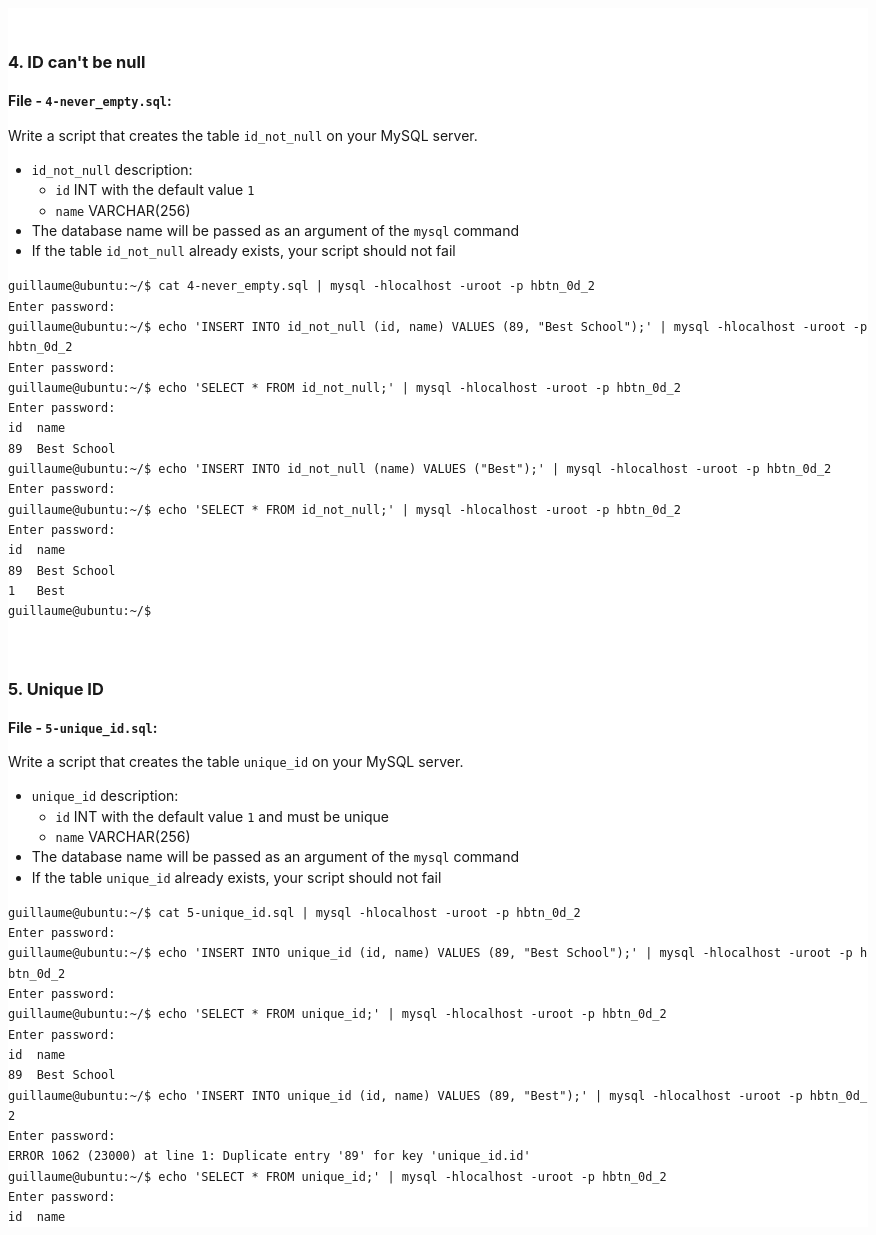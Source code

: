 
<br>

### 4. ID can't be null

**File - `4-never_empty.sql`:**

Write a script that creates the table  `id_not_null`  on your MySQL server.

-   `id_not_null`  description:
    -   `id`  INT with the default value  `1`
    -   `name`  VARCHAR(256)
-   The database name will be passed as an argument of the  `mysql`  command
-   If the table  `id_not_null`  already exists, your script should not fail

```
guillaume@ubuntu:~/$ cat 4-never_empty.sql | mysql -hlocalhost -uroot -p hbtn_0d_2
Enter password: 
guillaume@ubuntu:~/$ echo 'INSERT INTO id_not_null (id, name) VALUES (89, "Best School");' | mysql -hlocalhost -uroot -p hbtn_0d_2
Enter password: 
guillaume@ubuntu:~/$ echo 'SELECT * FROM id_not_null;' | mysql -hlocalhost -uroot -p hbtn_0d_2
Enter password: 
id  name
89  Best School
guillaume@ubuntu:~/$ echo 'INSERT INTO id_not_null (name) VALUES ("Best");' | mysql -hlocalhost -uroot -p hbtn_0d_2
Enter password: 
guillaume@ubuntu:~/$ echo 'SELECT * FROM id_not_null;' | mysql -hlocalhost -uroot -p hbtn_0d_2
Enter password: 
id  name
89  Best School
1   Best
guillaume@ubuntu:~/$ 

```

<br>

### 5. Unique ID

**File - `5-unique_id.sql`:**

Write a script that creates the table  `unique_id`  on your MySQL server.

-   `unique_id`  description:
    -   `id`  INT with the default value  `1`  and must be unique
    -   `name`  VARCHAR(256)
-   The database name will be passed as an argument of the  `mysql`  command
-   If the table  `unique_id`  already exists, your script should not fail

```
guillaume@ubuntu:~/$ cat 5-unique_id.sql | mysql -hlocalhost -uroot -p hbtn_0d_2
Enter password: 
guillaume@ubuntu:~/$ echo 'INSERT INTO unique_id (id, name) VALUES (89, "Best School");' | mysql -hlocalhost -uroot -p hbtn_0d_2
Enter password: 
guillaume@ubuntu:~/$ echo 'SELECT * FROM unique_id;' | mysql -hlocalhost -uroot -p hbtn_0d_2
Enter password: 
id  name
89  Best School
guillaume@ubuntu:~/$ echo 'INSERT INTO unique_id (id, name) VALUES (89, "Best");' | mysql -hlocalhost -uroot -p hbtn_0d_2
Enter password: 
ERROR 1062 (23000) at line 1: Duplicate entry '89' for key 'unique_id.id'
guillaume@ubuntu:~/$ echo 'SELECT * FROM unique_id;' | mysql -hlocalhost -uroot -p hbtn_0d_2
Enter password: 
id  name
```
